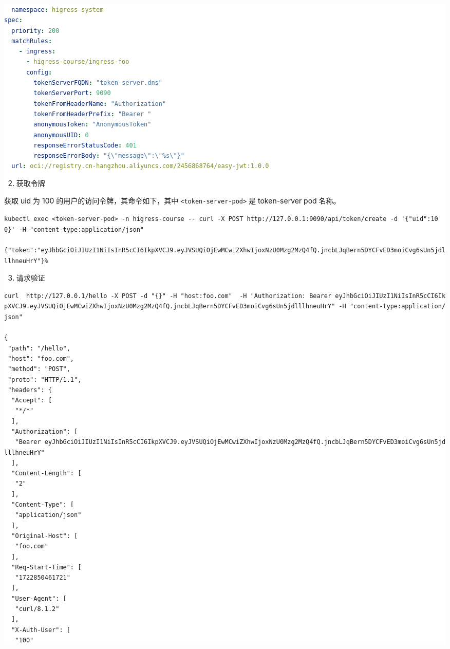 ```yaml
  namespace: higress-system
spec:
  priority: 200
  matchRules:
    - ingress:
      - higress-course/ingress-foo
      config:
        tokenServerFQDN: "token-server.dns"
        tokenServerPort: 9090
        tokenFromHeaderName: "Authorization"
        tokenFromHeaderPrefix: "Bearer "
        anonymousToken: "AnonymousToken"
        anonymousUID: 0
        responseErrorStatusCode: 401
        responseErrorBody: "{\"message\":\"%s\"}"
  url: oci://registry.cn-hangzhou.aliyuncs.com/2456868764/easy-jwt:1.0.0
```
2. 获取令牌

获取 uid 为 100 的用户的访问令牌，其命令如下，其中 `<token-server-pod>` 是 token-server pod 名称。
```shell
kubectl exec <token-server-pod> -n higress-course -- curl -X POST http://127.0.0.1:9090/api/token/create -d '{"uid":100}' -H "content-type:application/json"

{"token":"eyJhbGciOiJIUzI1NiIsInR5cCI6IkpXVCJ9.eyJVSUQiOjEwMCwiZXhwIjoxNzU0Mzg2MzQ4fQ.jncbLJqBern5DYCFvED3moiCvg6sUn5jdlllhneuHrY"}%   
```

3. 请求验证

```shell
curl  http://127.0.0.1/hello -X POST -d "{}" -H "host:foo.com"  -H "Authorization: Bearer eyJhbGciOiJIUzI1NiIsInR5cCI6IkpXVCJ9.eyJVSUQiOjEwMCwiZXhwIjoxNzU0Mzg2MzQ4fQ.jncbLJqBern5DYCFvED3moiCvg6sUn5jdlllhneuHrY" -H "content-type:application/json"

{
 "path": "/hello",
 "host": "foo.com",
 "method": "POST",
 "proto": "HTTP/1.1",
 "headers": {
  "Accept": [
   "*/*"
  ],
  "Authorization": [
   "Bearer eyJhbGciOiJIUzI1NiIsInR5cCI6IkpXVCJ9.eyJVSUQiOjEwMCwiZXhwIjoxNzU0Mzg2MzQ4fQ.jncbLJqBern5DYCFvED3moiCvg6sUn5jdlllhneuHrY"
  ],
  "Content-Length": [
   "2"
  ],
  "Content-Type": [
   "application/json"
  ],
  "Original-Host": [
   "foo.com"
  ],
  "Req-Start-Time": [
   "1722850461721"
  ],
  "User-Agent": [
   "curl/8.1.2"
  ],
  "X-Auth-User": [
   "100"
```